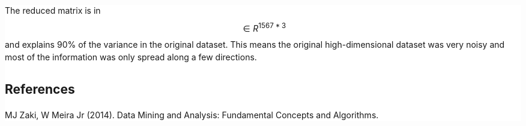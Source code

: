 The reduced matrix is in $$\in R^{1567*3}$$ and explains 90% of the variance in the original dataset. This means the original high-dimensional dataset was very noisy and most of the information was only spread along a few directions.


## References

MJ Zaki, W Meira Jr (2014). Data Mining and Analysis:
Fundamental Concepts and Algorithms.

